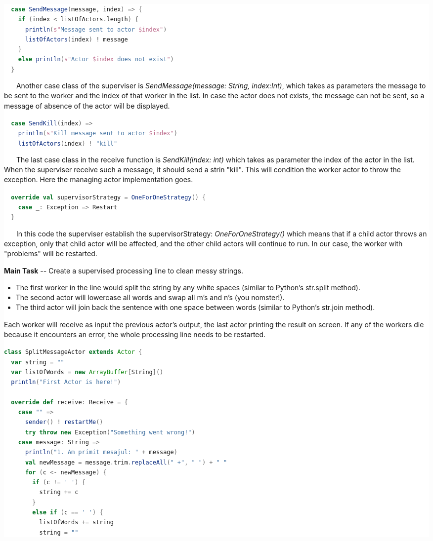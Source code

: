 ```scala
  case SendMessage(message, index) => {
    if (index < listOfActors.length) {
      println(s"Message sent to actor $index")
      listOfActors(index) ! message
    }
    else println(s"Actor $index does not exist")
  }
```

&ensp;&ensp;&ensp; Another case class of the superviser is _SendMessage(message: String, index:Int)_, which takes as parameters the message to be sent to the worker and the index of that worker in the list. In case the actor does not exists, the message can not be sent, so a message of absence of the actor will be displayed.  

```scala
  case SendKill(index) => 
    println(s"Kill message sent to actor $index")
    listOfActors(index) ! "kill"
```

&ensp;&ensp;&ensp; The last case class in the receive function is _SendKill(index: int)_ which takes as parameter the index of the actor in the list. When the superviser receive such a message, it should send a strin "kill". This will condition the worker actor to throw the exception. Here the managing actor implementation goes.

```scala
  override val supervisorStrategy = OneForOneStrategy() {
    case _: Exception => Restart
  }
```

&ensp;&ensp;&ensp; In this code the superviser establish the supervisorStrategy: _OneForOneStrategy()_  which means that if a child actor throws an exception, only that child actor will be affected, and the other child actors will continue to run. In our case, the worker with "problems" will be restarted. 

**Main Task** -- Create a supervised processing line to clean messy strings. 
+ The first worker in
the line would split the string by any white spaces (similar to Python’s str.split method).
+ The second actor will lowercase all words and swap all m’s and n’s (you nomster!).
+ The third actor will join back the sentence with one space between words (similar to Python’s str.join
method). 

Each worker will receive as input the previous actor’s output, the last actor printing the result on screen. If any of the workers die because it encounters an error, the whole
processing line needs to be restarted.

```scala
class SplitMessageActor extends Actor {
  var string = ""
  var listOfWords = new ArrayBuffer[String]()
  println("First Actor is here!")

  override def receive: Receive = {
    case "" =>
      sender() ! restartMe()
      try throw new Exception("Something went wrong!")
    case message: String =>
      println("1. Am primit mesajul: " + message)
      val newMessage = message.trim.replaceAll(" +", " ") + " "
      for (c <- newMessage) {
        if (c != ' ') {
          string += c
        }
        else if (c == ' ') {
          listOfWords += string
          string = ""
```